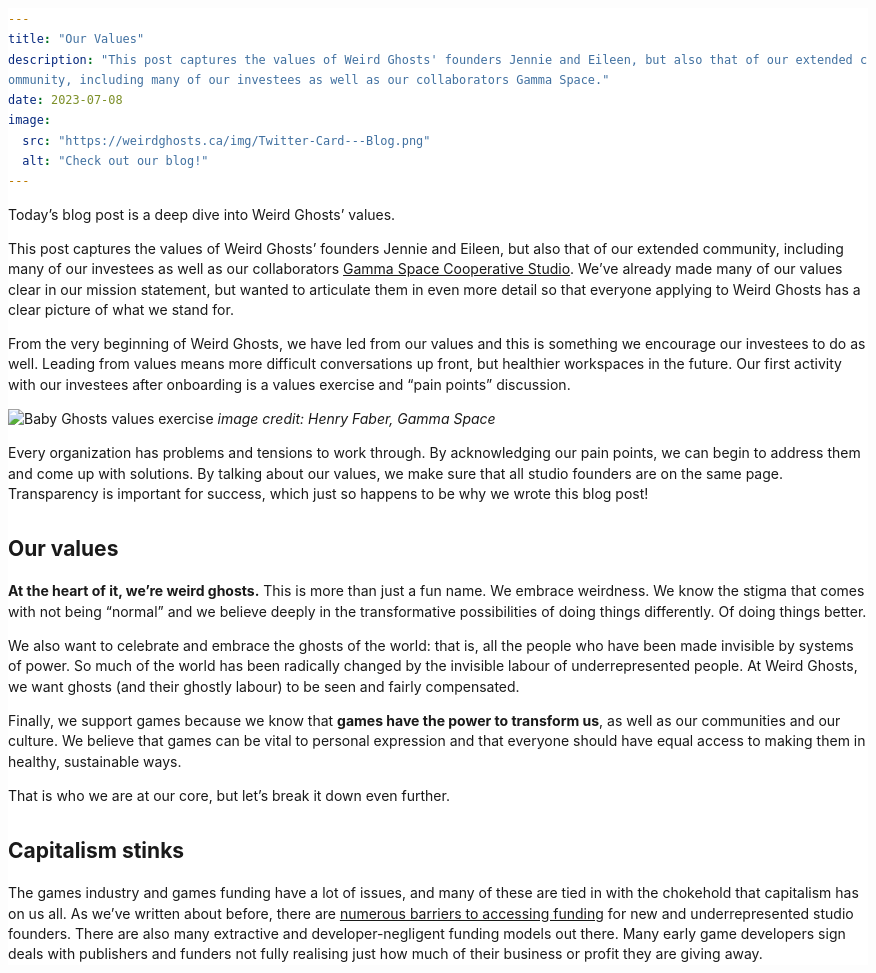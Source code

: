```yaml
---
title: "Our Values"
description: "This post captures the values of Weird Ghosts' founders Jennie and Eileen, but also that of our extended community, including many of our investees as well as our collaborators Gamma Space."
date: 2023-07-08
image:
  src: "https://weirdghosts.ca/img/Twitter-Card---Blog.png"
  alt: "Check out our blog!"
---
```


Today’s blog post is a deep dive into Weird Ghosts’ values.

This post captures the values of Weird Ghosts’ founders Jennie and Eileen, but also that of our extended community, including many of our investees as well as our collaborators [Gamma Space Cooperative Studio](https://www.gammaspace.ca/). We’ve already made many of our values clear in our mission statement, but wanted to articulate them in even more detail so that everyone applying to Weird Ghosts has a clear picture of what we stand for.

From the very beginning of Weird Ghosts, we have led from our values and this is something we encourage our investees to do as well. Leading from values means more difficult conversations up front, but healthier workspaces in the future. Our first activity with our investees after onboarding is a values exercise and “pain points” discussion.

![Baby Ghosts values exercise](/img/values-exercise.png)
_image credit: Henry Faber, Gamma Space_

Every organization has problems and tensions to work through. By acknowledging our pain points, we can begin to address them and come up with solutions. By talking about our values, we make sure that all studio founders are on the same page. Transparency is important for success, which just so happens to be why we wrote this blog post!

## Our values

**At the heart of it, we’re weird ghosts.** This is more than just a fun name. We embrace weirdness. We know the stigma that comes with not being “normal” and we believe deeply in the transformative possibilities of doing things differently. Of doing things better.

We also want to celebrate and embrace the ghosts of the world: that is, all the people who have been made invisible by systems of power. So much of the world has been radically changed by the invisible labour of underrepresented people. At Weird Ghosts, we want ghosts (and their ghostly labour) to be seen and fairly compensated.

Finally, we support games because we know that **games have the power to transform us**, as well as our communities and our culture. We believe that games can be vital to personal expression and that everyone should have equal access to making them in healthy, sustainable ways.

That is who we are at our core, but let’s break it down even further.

## Capitalism stinks

The games industry and games funding have a lot of issues, and many of these are tied in with the chokehold that capitalism has on us all. As we’ve written about before, there are [numerous barriers to accessing funding](https://weirdghosts.ca/blog/breaking-down-barriers-to-funding-for-canadian-game-studios/) for new and underrepresented studio founders. There are also many extractive and developer-negligent funding models out there. Many early game developers sign deals with publishers and funders not fully realising just how much of their business or profit they are giving away.
